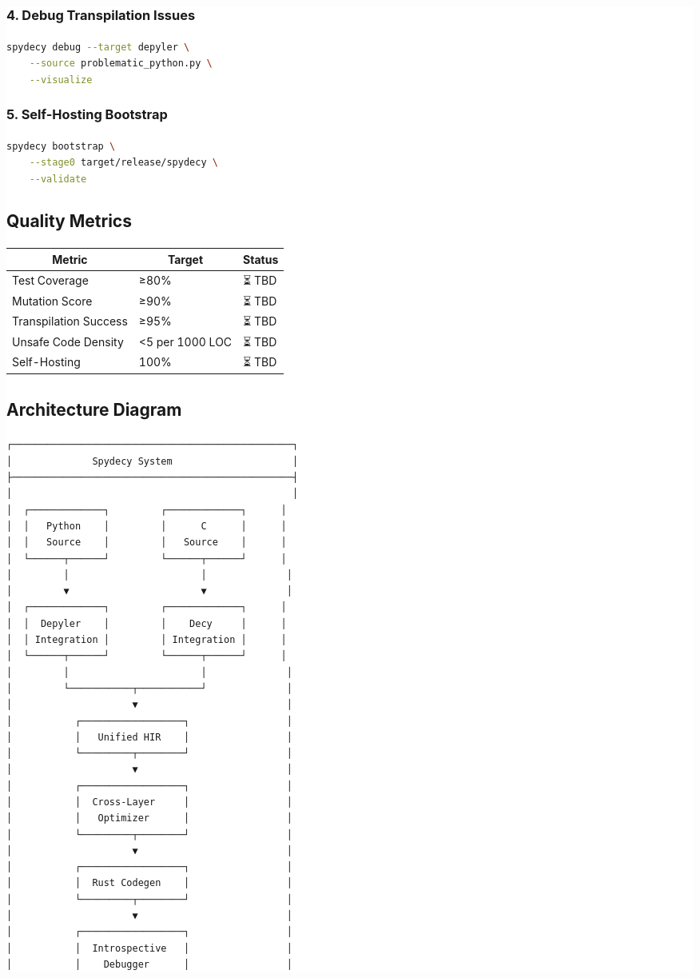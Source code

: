 ### 4. Debug Transpilation Issues
```bash
spydecy debug --target depyler \
    --source problematic_python.py \
    --visualize
```

### 5. Self-Hosting Bootstrap
```bash
spydecy bootstrap \
    --stage0 target/release/spydecy \
    --validate
```

## Quality Metrics

| Metric | Target | Status |
|--------|--------|--------|
| Test Coverage | ≥80% | ⏳ TBD |
| Mutation Score | ≥90% | ⏳ TBD |
| Transpilation Success | ≥95% | ⏳ TBD |
| Unsafe Code Density | <5 per 1000 LOC | ⏳ TBD |
| Self-Hosting | 100% | ⏳ TBD |

## Architecture Diagram

```
┌─────────────────────────────────────────────────┐
│              Spydecy System                     │
├─────────────────────────────────────────────────┤
│                                                 │
│  ┌─────────────┐         ┌─────────────┐      │
│  │   Python    │         │      C      │      │
│  │   Source    │         │   Source    │      │
│  └──────┬──────┘         └──────┬──────┘      │
│         │                       │              │
│         ▼                       ▼              │
│  ┌─────────────┐         ┌─────────────┐      │
│  │  Depyler    │         │    Decy     │      │
│  │ Integration │         │ Integration │      │
│  └──────┬──────┘         └──────┬──────┘      │
│         │                       │              │
│         └───────────┬───────────┘              │
│                     ▼                          │
│           ┌──────────────────┐                 │
│           │   Unified HIR    │                 │
│           └─────────┬────────┘                 │
│                     ▼                          │
│           ┌──────────────────┐                 │
│           │  Cross-Layer     │                 │
│           │   Optimizer      │                 │
│           └─────────┬────────┘                 │
│                     ▼                          │
│           ┌──────────────────┐                 │
│           │  Rust Codegen    │                 │
│           └─────────┬────────┘                 │
│                     ▼                          │
│           ┌──────────────────┐                 │
│           │  Introspective   │                 │
│           │    Debugger      │                 │
```